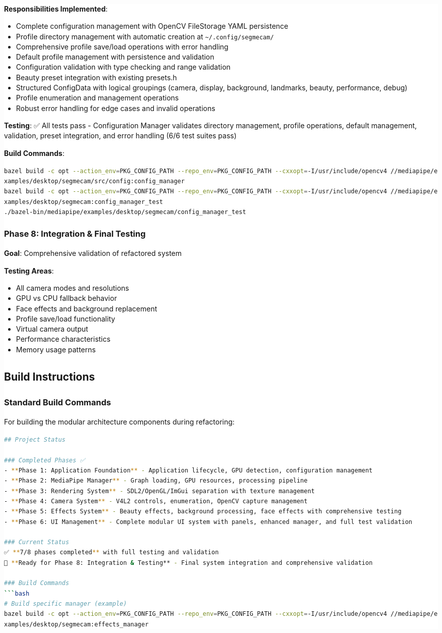 **Responsibilities Implemented**:
- Complete configuration management with OpenCV FileStorage YAML persistence
- Profile directory management with automatic creation at `~/.config/segmecam/`
- Comprehensive profile save/load operations with error handling
- Default profile management with persistence and validation
- Configuration validation with type checking and range validation
- Beauty preset integration with existing presets.h
- Structured ConfigData with logical groupings (camera, display, background, landmarks, beauty, performance, debug)
- Profile enumeration and management operations
- Robust error handling for edge cases and invalid operations

**Testing**: ✅ All tests pass - Configuration Manager validates directory management, profile operations, default management, validation, preset integration, and error handling (6/6 test suites pass)

**Build Commands**:
```bash
bazel build -c opt --action_env=PKG_CONFIG_PATH --repo_env=PKG_CONFIG_PATH --cxxopt=-I/usr/include/opencv4 //mediapipe/examples/desktop/segmecam/src/config:config_manager
bazel build -c opt --action_env=PKG_CONFIG_PATH --repo_env=PKG_CONFIG_PATH --cxxopt=-I/usr/include/opencv4 //mediapipe/examples/desktop/segmecam:config_manager_test
./bazel-bin/mediapipe/examples/desktop/segmecam/config_manager_test
```

### Phase 8: Integration & Final Testing
**Goal**: Comprehensive validation of refactored system

**Testing Areas**:
- All camera modes and resolutions
- GPU vs CPU fallback behavior
- Face effects and background replacement
- Profile save/load functionality
- Virtual camera output
- Performance characteristics
- Memory usage patterns

## Build Instructions

### Standard Build Commands
For building the modular architecture components during refactoring:

```bash
## Project Status

### Completed Phases ✅
- **Phase 1: Application Foundation** - Application lifecycle, GPU detection, configuration management
- **Phase 2: MediaPipe Manager** - Graph loading, GPU resources, processing pipeline  
- **Phase 3: Rendering System** - SDL2/OpenGL/ImGui separation with texture management
- **Phase 4: Camera System** - V4L2 controls, enumeration, OpenCV capture management
- **Phase 5: Effects System** - Beauty effects, background processing, face effects with comprehensive testing
- **Phase 6: UI Management** - Complete modular UI system with panels, enhanced manager, and full test validation

### Current Status
✅ **7/8 phases completed** with full testing and validation  
🚀 **Ready for Phase 8: Integration & Testing** - Final system integration and comprehensive validation

### Build Commands
```bash
# Build specific manager (example)
bazel build -c opt --action_env=PKG_CONFIG_PATH --repo_env=PKG_CONFIG_PATH --cxxopt=-I/usr/include/opencv4 //mediapipe/examples/desktop/segmecam:effects_manager
```